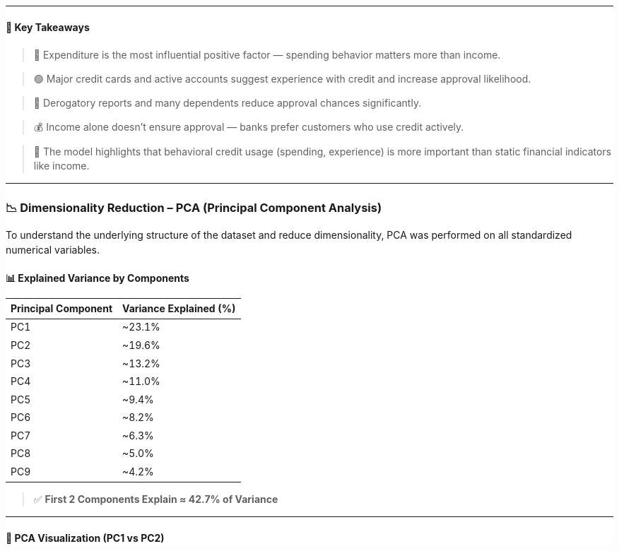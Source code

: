 
---

#### 📌 Key Takeaways

> 🔺 Expenditure is the most influential positive factor — spending behavior matters more than income.

> 🟢 Major credit cards and active accounts suggest experience with credit and increase approval likelihood.

> 🔻 Derogatory reports and many dependents reduce approval chances significantly.

> 💰 Income alone doesn’t ensure approval — banks prefer customers who use credit actively.

> 🎯 The model highlights that behavioral credit usage (spending, experience) is more important than static financial indicators like income.

---

### 📉 Dimensionality Reduction – PCA (Principal Component Analysis)

To understand the underlying structure of the dataset and reduce dimensionality, PCA was performed on all standardized numerical variables.

#### 📊 Explained Variance by Components

| Principal Component | Variance Explained (%) |
|---------------------|------------------------|
| PC1                 | ~23.1%                 |
| PC2                 | ~19.6%                 |
| PC3                 | ~13.2%                 |
| PC4                 | ~11.0%                 |
| PC5                 | ~9.4%                  |
| PC6                 | ~8.2%                  |
| PC7                 | ~6.3%                  |
| PC8                 | ~5.0%                  |
| PC9                 | ~4.2%                  |

> ✅ **First 2 Components Explain ≈ 42.7% of Variance**

---

#### 📸 PCA Visualization (PC1 vs PC2)
